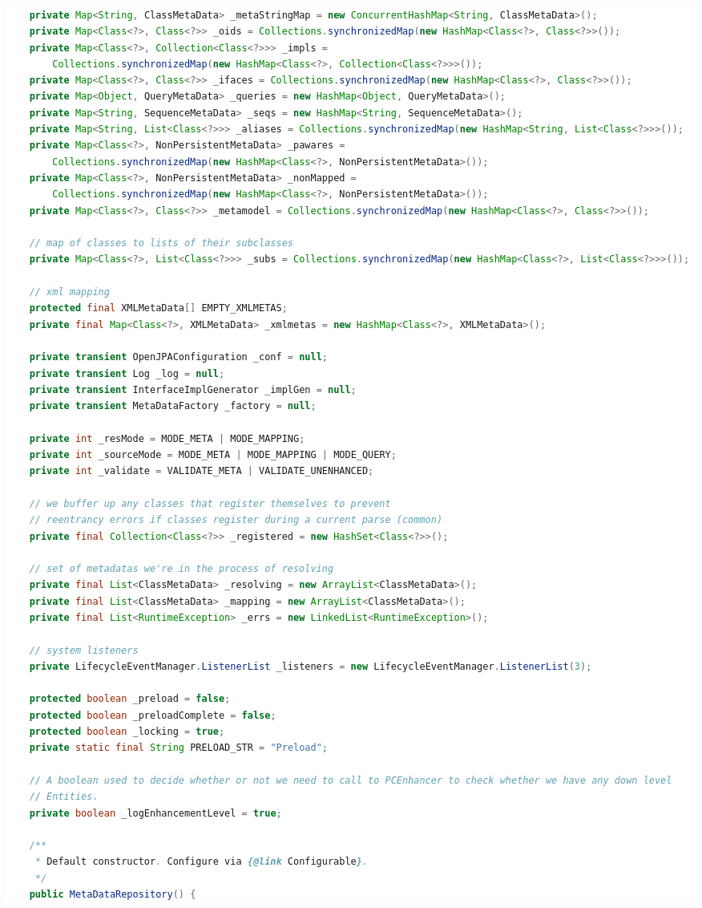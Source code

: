 ```java
    private Map<String, ClassMetaData> _metaStringMap = new ConcurrentHashMap<String, ClassMetaData>();
    private Map<Class<?>, Class<?>> _oids = Collections.synchronizedMap(new HashMap<Class<?>, Class<?>>());
    private Map<Class<?>, Collection<Class<?>>> _impls =
        Collections.synchronizedMap(new HashMap<Class<?>, Collection<Class<?>>>());
    private Map<Class<?>, Class<?>> _ifaces = Collections.synchronizedMap(new HashMap<Class<?>, Class<?>>());
    private Map<Object, QueryMetaData> _queries = new HashMap<Object, QueryMetaData>();
    private Map<String, SequenceMetaData> _seqs = new HashMap<String, SequenceMetaData>();
    private Map<String, List<Class<?>>> _aliases = Collections.synchronizedMap(new HashMap<String, List<Class<?>>>());
    private Map<Class<?>, NonPersistentMetaData> _pawares =
        Collections.synchronizedMap(new HashMap<Class<?>, NonPersistentMetaData>());
    private Map<Class<?>, NonPersistentMetaData> _nonMapped =
        Collections.synchronizedMap(new HashMap<Class<?>, NonPersistentMetaData>());
    private Map<Class<?>, Class<?>> _metamodel = Collections.synchronizedMap(new HashMap<Class<?>, Class<?>>());

    // map of classes to lists of their subclasses
    private Map<Class<?>, List<Class<?>>> _subs = Collections.synchronizedMap(new HashMap<Class<?>, List<Class<?>>>());

    // xml mapping
    protected final XMLMetaData[] EMPTY_XMLMETAS;
    private final Map<Class<?>, XMLMetaData> _xmlmetas = new HashMap<Class<?>, XMLMetaData>();

    private transient OpenJPAConfiguration _conf = null;
    private transient Log _log = null;
    private transient InterfaceImplGenerator _implGen = null;
    private transient MetaDataFactory _factory = null;

    private int _resMode = MODE_META | MODE_MAPPING;
    private int _sourceMode = MODE_META | MODE_MAPPING | MODE_QUERY;
    private int _validate = VALIDATE_META | VALIDATE_UNENHANCED;

    // we buffer up any classes that register themselves to prevent
    // reentrancy errors if classes register during a current parse (common)
    private final Collection<Class<?>> _registered = new HashSet<Class<?>>();

    // set of metadatas we're in the process of resolving
    private final List<ClassMetaData> _resolving = new ArrayList<ClassMetaData>();
    private final List<ClassMetaData> _mapping = new ArrayList<ClassMetaData>();
    private final List<RuntimeException> _errs = new LinkedList<RuntimeException>();

    // system listeners
    private LifecycleEventManager.ListenerList _listeners = new LifecycleEventManager.ListenerList(3);

    protected boolean _preload = false;
    protected boolean _preloadComplete = false;
    protected boolean _locking = true;
    private static final String PRELOAD_STR = "Preload";
    
    // A boolean used to decide whether or not we need to call to PCEnhancer to check whether we have any down level
    // Entities.
    private boolean _logEnhancementLevel = true;

    /**
     * Default constructor. Configure via {@link Configurable}.
     */
    public MetaDataRepository() {
```